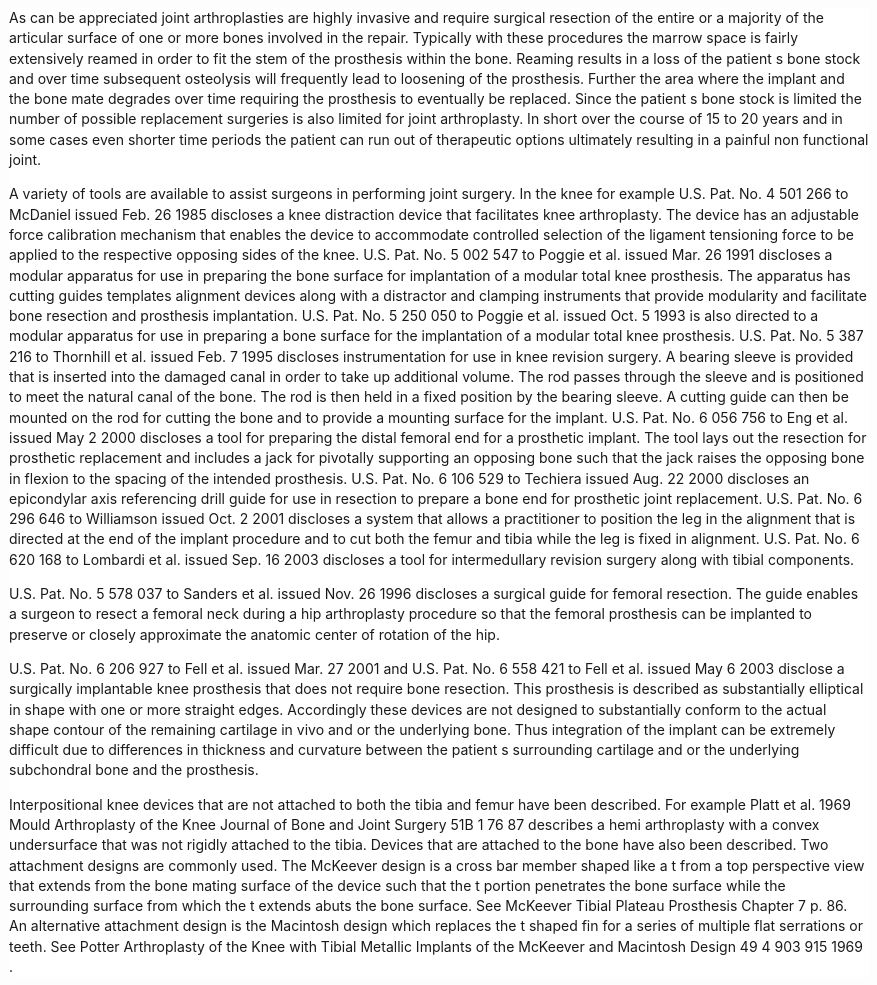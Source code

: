 As can be appreciated joint arthroplasties are highly invasive and require surgical resection of the entire or a majority of the articular surface of one or more bones involved in the repair. Typically with these procedures the marrow space is fairly extensively reamed in order to fit the stem of the prosthesis within the bone. Reaming results in a loss of the patient s bone stock and over time subsequent osteolysis will frequently lead to loosening of the prosthesis. Further the area where the implant and the bone mate degrades over time requiring the prosthesis to eventually be replaced. Since the patient s bone stock is limited the number of possible replacement surgeries is also limited for joint arthroplasty. In short over the course of 15 to 20 years and in some cases even shorter time periods the patient can run out of therapeutic options ultimately resulting in a painful non functional joint.

A variety of tools are available to assist surgeons in performing joint surgery. In the knee for example U.S. Pat. No. 4 501 266 to McDaniel issued Feb. 26 1985 discloses a knee distraction device that facilitates knee arthroplasty. The device has an adjustable force calibration mechanism that enables the device to accommodate controlled selection of the ligament tensioning force to be applied to the respective opposing sides of the knee. U.S. Pat. No. 5 002 547 to Poggie et al. issued Mar. 26 1991 discloses a modular apparatus for use in preparing the bone surface for implantation of a modular total knee prosthesis. The apparatus has cutting guides templates alignment devices along with a distractor and clamping instruments that provide modularity and facilitate bone resection and prosthesis implantation. U.S. Pat. No. 5 250 050 to Poggie et al. issued Oct. 5 1993 is also directed to a modular apparatus for use in preparing a bone surface for the implantation of a modular total knee prosthesis. U.S. Pat. No. 5 387 216 to Thornhill et al. issued Feb. 7 1995 discloses instrumentation for use in knee revision surgery. A bearing sleeve is provided that is inserted into the damaged canal in order to take up additional volume. The rod passes through the sleeve and is positioned to meet the natural canal of the bone. The rod is then held in a fixed position by the bearing sleeve. A cutting guide can then be mounted on the rod for cutting the bone and to provide a mounting surface for the implant. U.S. Pat. No. 6 056 756 to Eng et al. issued May 2 2000 discloses a tool for preparing the distal femoral end for a prosthetic implant. The tool lays out the resection for prosthetic replacement and includes a jack for pivotally supporting an opposing bone such that the jack raises the opposing bone in flexion to the spacing of the intended prosthesis. U.S. Pat. No. 6 106 529 to Techiera issued Aug. 22 2000 discloses an epicondylar axis referencing drill guide for use in resection to prepare a bone end for prosthetic joint replacement. U.S. Pat. No. 6 296 646 to Williamson issued Oct. 2 2001 discloses a system that allows a practitioner to position the leg in the alignment that is directed at the end of the implant procedure and to cut both the femur and tibia while the leg is fixed in alignment. U.S. Pat. No. 6 620 168 to Lombardi et al. issued Sep. 16 2003 discloses a tool for intermedullary revision surgery along with tibial components.

U.S. Pat. No. 5 578 037 to Sanders et al. issued Nov. 26 1996 discloses a surgical guide for femoral resection. The guide enables a surgeon to resect a femoral neck during a hip arthroplasty procedure so that the femoral prosthesis can be implanted to preserve or closely approximate the anatomic center of rotation of the hip.

U.S. Pat. No. 6 206 927 to Fell et al. issued Mar. 27 2001 and U.S. Pat. No. 6 558 421 to Fell et al. issued May 6 2003 disclose a surgically implantable knee prosthesis that does not require bone resection. This prosthesis is described as substantially elliptical in shape with one or more straight edges. Accordingly these devices are not designed to substantially conform to the actual shape contour of the remaining cartilage in vivo and or the underlying bone. Thus integration of the implant can be extremely difficult due to differences in thickness and curvature between the patient s surrounding cartilage and or the underlying subchondral bone and the prosthesis.

Interpositional knee devices that are not attached to both the tibia and femur have been described. For example Platt et al. 1969 Mould Arthroplasty of the Knee Journal of Bone and Joint Surgery 51B 1 76 87 describes a hemi arthroplasty with a convex undersurface that was not rigidly attached to the tibia. Devices that are attached to the bone have also been described. Two attachment designs are commonly used. The McKeever design is a cross bar member shaped like a t from a top perspective view that extends from the bone mating surface of the device such that the t portion penetrates the bone surface while the surrounding surface from which the t extends abuts the bone surface. See McKeever Tibial Plateau Prosthesis Chapter 7 p. 86. An alternative attachment design is the Macintosh design which replaces the t shaped fin for a series of multiple flat serrations or teeth. See Potter Arthroplasty of the Knee with Tibial Metallic Implants of the McKeever and Macintosh Design 49 4 903 915 1969 .
